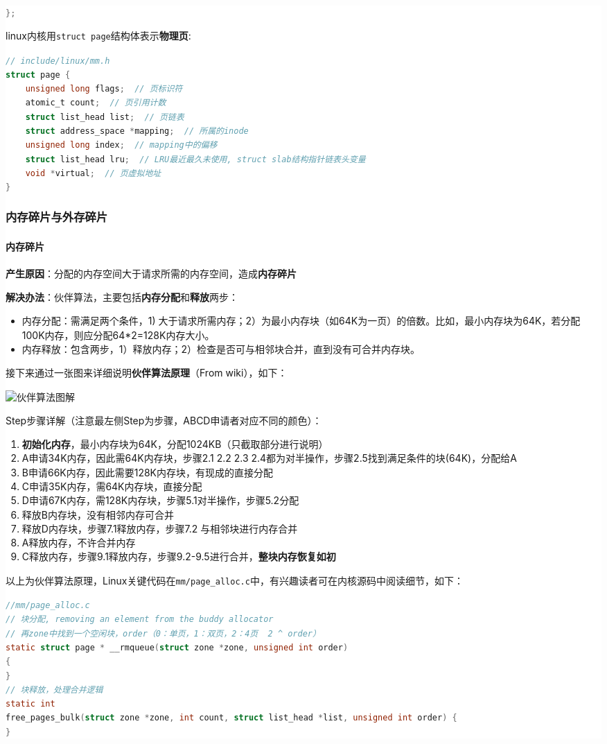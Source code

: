 ```c
};
```



linux内核用`struct page`结构体表示**物理页**:

```c
// include/linux/mm.h
struct page {
    unsigned long flags;  // 页标识符
    atomic_t count;  // 页引用计数
    struct list_head list;  // 页链表
    struct address_space *mapping;  // 所属的inode
    unsigned long index;  // mapping中的偏移
    struct list_head lru;  // LRU最近最久未使用, struct slab结构指针链表头变量
    void *virtual;  // 页虚拟地址
}
```



### 内存碎片与外存碎片

#### 内存碎片

**产生原因**：分配的内存空间大于请求所需的内存空间，造成**内存碎片**

**解决办法**：伙伴算法，主要包括**内存分配**和**释放**两步：

- 内存分配：需满足两个条件，1) 大于请求所需内存；2）为最小内存块（如64K为一页）的倍数。比如，最小内存块为64K，若分配100K内存，则应分配64*2=128K内存大小。
- 内存释放：包含两步，1）释放内存；2）检查是否可与相邻块合并，直到没有可合并内存块。

接下来通过一张图来详细说明**伙伴算法原理**（From wiki），如下：

![伙伴算法图解](https://gitee.com/everydaycodingrun/pic/raw/master/OS/image-20210228175347969.png)



Step步骤详解（注意最左侧Step为步骤，ABCD申请者对应不同的颜色）：

1. **初始化内存**，最小内存块为64K，分配1024KB（只截取部分进行说明）
2. A申请34K内存，因此需64K内存块，步骤2.1 2.2 2.3 2.4都为对半操作，步骤2.5找到满足条件的块(64K)，分配给A
3. B申请66K内存，因此需要128K内存块，有现成的直接分配
4. C申请35K内存，需64K内存块，直接分配
5. D申请67K内存，需128K内存块，步骤5.1对半操作，步骤5.2分配
6. 释放B内存块，没有相邻内存可合并
7. 释放D内存块，步骤7.1释放内存，步骤7.2 与相邻块进行内存合并
8. A释放内存，不许合并内存
9. C释放内存，步骤9.1释放内存，步骤9.2-9.5进行合并，**整块内存恢复如初**



以上为伙伴算法原理，Linux关键代码在`mm/page_alloc.c`中，有兴趣读者可在内核源码中阅读细节，如下：

```c
//mm/page_alloc.c
// 块分配, removing an element from the buddy allocator
// 再zone中找到一个空闲块，order（0：单页，1：双页，2：4页  2 ^ order）
static struct page * __rmqueue(struct zone *zone, unsigned int order)
{
}
// 块释放，处理合并逻辑
static int
free_pages_bulk(struct zone *zone, int count, struct list_head *list, unsigned int order) {
}
```
